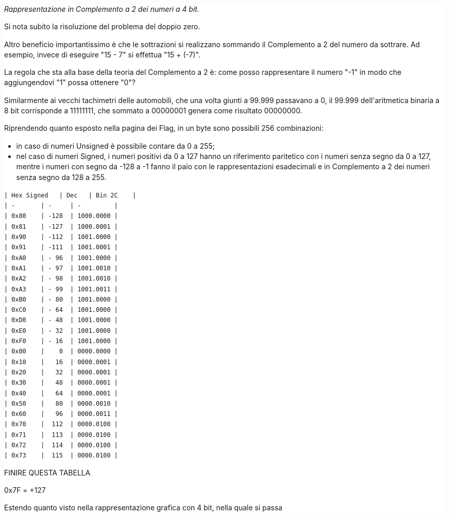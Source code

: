 *Rappresentazione in Complemento a 2 dei numeri a 4 bit.*

Si nota subito la risoluzione del problema del doppio zero.

Altro beneficio importantissimo è che le sottrazioni si realizzano sommando il Complemento a 2 del numero da sottrare. Ad esempio, invece di eseguire "15 - 7" si effettua "15 + (-7)".

La regola che sta alla base della teoria del Complemento a 2 è: come posso rappresentare il numero "-1" in modo che aggiungendovi "1" possa ottenere "0"?

Similarmente ai vecchi tachimetri delle automobili, che una volta giunti a 99.999 passavano a 0, il 99.999 dell'aritmetica binaria a 8 bit corrisponde a 11111111, che sommato a 00000001 genera come risultato 00000000.

Riprendendo quanto esposto nella pagina dei Flag, in un byte sono possibili 256 combinazioni:

- in caso di numeri Unsigned è possibile contare da 0 a 255;
- nel caso di numeri Signed, i numeri positivi da 0 a 127 hanno un riferimento paritetico con i numeri senza segno da 0 a 127, mentre i numeri con segno da -128 a -1 fanno il paio con le rappresentazioni esadecimali e in Complemento a 2 dei numeri senza segno da 128 a 255.

~~~
| Hex Signed   | Dec   | Bin 2C    |
| -       | -     | -         |
| 0x80    | -128  | 1000.0000 |
| 0x81    | -127  | 1000.0001 |
| 0x90    | -112  | 1001.0000 |
| 0x91    | -111  | 1001.0001 |
| 0xA0    | - 96  | 1001.0000 |
| 0xA1    | - 97  | 1001.0010 |
| 0xA2    | - 98  | 1001.0010 |
| 0xA3    | - 99  | 1001.0011 |
| 0xB0    | - 80  | 1001.0000 |
| 0xC0    | - 64  | 1001.0000 |
| 0xD0    | - 48  | 1001.0000 |
| 0xE0    | - 32  | 1001.0000 |
| 0xF0    | - 16  | 1001.0000 |
| 0x00    |    0  | 0000.0000 |
| 0x10    |   16  | 0000.0001 |
| 0x20    |   32  | 0000.0001 |
| 0x30    |   48  | 0000.0001 |
| 0x40    |   64  | 0000.0001 |
| 0x50    |   80  | 0000.0010 |
| 0x60    |   96  | 0000.0011 |
| 0x70    |  112  | 0000.0100 |
| 0x71    |  113  | 0000.0100 |
| 0x72    |  114  | 0000.0100 |
| 0x73    |  115  | 0000.0100 |
~~~

FINIRE QUESTA TABELLA

0x7F = +127

Estendo quanto visto nella rappresentazione grafica con 4 bit, nella quale si passa 
